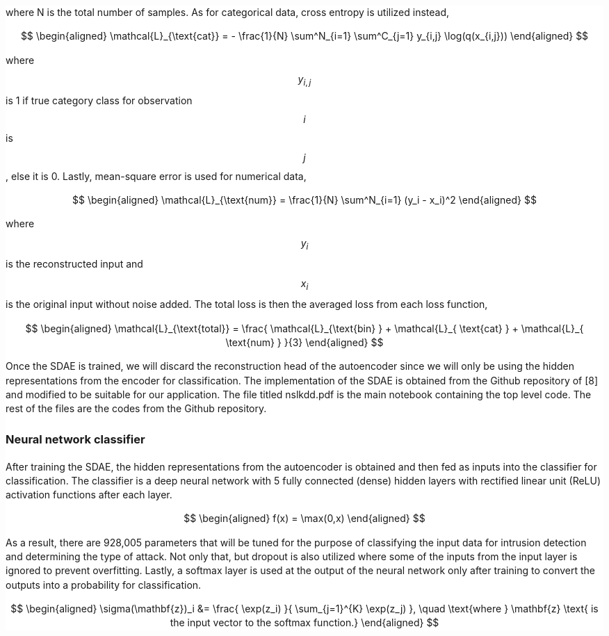 where N is the total number of samples. As for categorical data, cross entropy is utilized instead,

$$
\begin{aligned}
  \mathcal{L}_{\text{cat}} = - \frac{1}{N}  \sum^N_{i=1} \sum^C_{j=1} y_{i,j} \log(q(x_{i,j}))
\end{aligned}
$$

where $$y_{i,j}$$ is 1 if true category class for observation $$i$$ is $$j$$, else it is 0. Lastly, mean-square error is used for numerical data,

$$
\begin{aligned}
  \mathcal{L}_{\text{num}} = \frac{1}{N}  \sum^N_{i=1} (y_i - x_i)^2
\end{aligned}
$$

where $$y_i$$ is the reconstructed input and $$x_i$$ is the original input without noise added. The total loss is then the averaged loss from each loss function,

$$
\begin{aligned}
  \mathcal{L}_{\text{total}} = \frac{ \mathcal{L}_{\text{bin} } + \mathcal{L}_{ \text{cat} } + \mathcal{L}_{ \text{num} } }{3}
\end{aligned}
$$

Once the SDAE is trained, we will discard the reconstruction head of the autoencoder since we will only be using the hidden representations from the encoder for classification. The implementation of the SDAE is obtained from the Github repository of [8] and modified to be suitable for our application. The file titled nslkdd.pdf is the main notebook containing the top level code. The rest of the files are the codes from the Github repository.

### Neural network classifier
After training the SDAE, the hidden representations from the autoencoder is obtained and then fed as inputs into the classifier for classification. The classifier is a deep neural network with 5 fully connected (dense) hidden layers with rectified linear unit (ReLU) activation functions after each layer.

$$
\begin{aligned}
  f(x) = \max(0,x)
\end{aligned}
$$

As a result, there are 928,005 parameters that will be tuned for the purpose of classifying the input data for intrusion detection and determining the type of attack. Not only that, but dropout is also utilized where some of the inputs from the input layer is ignored to prevent overfitting. Lastly, a softmax layer is used at the output of the neural network only after
training to convert the outputs into a probability for classification.

$$
\begin{aligned}
\sigma(\mathbf{z})_i &= \frac{ \exp(z_i) }{ \sum_{j=1}^{K} \exp(z_j) }, \quad \text{where } \mathbf{z} \text{ is the input vector to the softmax function.}
\end{aligned}
$$
